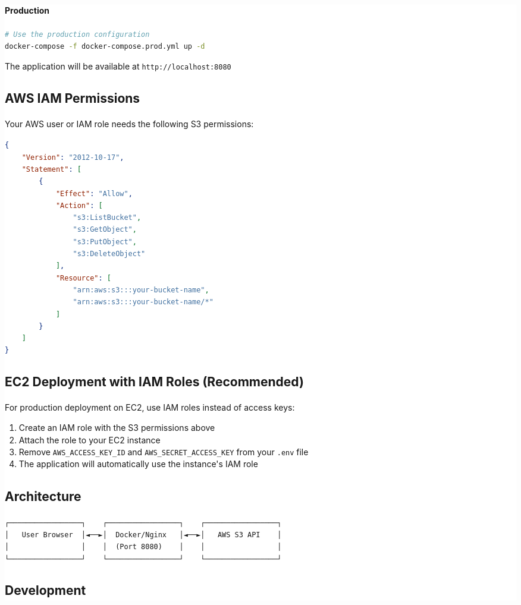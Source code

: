 #### Production
```bash
# Use the production configuration
docker-compose -f docker-compose.prod.yml up -d
```

The application will be available at `http://localhost:8080`

## AWS IAM Permissions

Your AWS user or IAM role needs the following S3 permissions:

```json
{
    "Version": "2012-10-17",
    "Statement": [
        {
            "Effect": "Allow",
            "Action": [
                "s3:ListBucket",
                "s3:GetObject",
                "s3:PutObject",
                "s3:DeleteObject"
            ],
            "Resource": [
                "arn:aws:s3:::your-bucket-name",
                "arn:aws:s3:::your-bucket-name/*"
            ]
        }
    ]
}
```

## EC2 Deployment with IAM Roles (Recommended)

For production deployment on EC2, use IAM roles instead of access keys:

1. Create an IAM role with the S3 permissions above
2. Attach the role to your EC2 instance
3. Remove `AWS_ACCESS_KEY_ID` and `AWS_SECRET_ACCESS_KEY` from your `.env` file
4. The application will automatically use the instance's IAM role

## Architecture

```
┌─────────────────┐    ┌─────────────────┐    ┌─────────────────┐
│   User Browser  │◄──►│  Docker/Nginx   │◄──►│   AWS S3 API    │
│                 │    │  (Port 8080)    │    │                 │
└─────────────────┘    └─────────────────┘    └─────────────────┘
```

## Development
